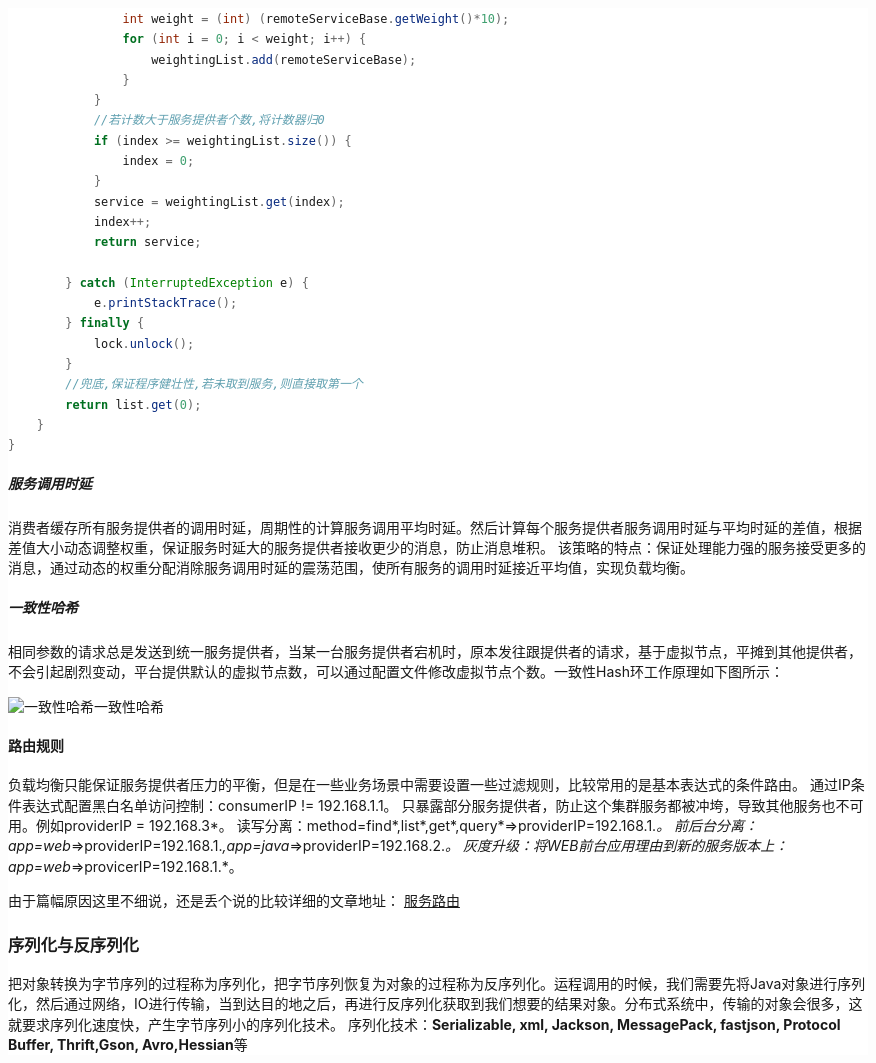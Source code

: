 ```java
                int weight = (int) (remoteServiceBase.getWeight()*10);
                for (int i = 0; i < weight; i++) {
                	weightingList.add(remoteServiceBase);
                }
            }
            //若计数大于服务提供者个数,将计数器归0
            if (index >= weightingList.size()) {
                index = 0;
            }
            service = weightingList.get(index);
            index++;
            return service;

        } catch (InterruptedException e) {
            e.printStackTrace();
        } finally {
            lock.unlock();
        }
        //兜底,保证程序健壮性,若未取到服务,则直接取第一个
        return list.get(0);
    }
}
```

##### 服务调用时延

消费者缓存所有服务提供者的调用时延，周期性的计算服务调用平均时延。然后计算每个服务提供者服务调用时延与平均时延的差值，根据差值大小动态调整权重，保证服务时延大的服务提供者接收更少的消息，防止消息堆积。 该策略的特点：保证处理能力强的服务接受更多的消息，通过动态的权重分配消除服务调用时延的震荡范围，使所有服务的调用时延接近平均值，实现负载均衡。

##### 一致性哈希

相同参数的请求总是发送到统一服务提供者，当某一台服务提供者宕机时，原本发往跟提供者的请求，基于虚拟节点，平摊到其他提供者，不会引起剧烈变动，平台提供默认的虚拟节点数，可以通过配置文件修改虚拟节点个数。一致性Hash环工作原理如下图所示：

![一致性哈希](分布式基础要点/169314f26588cc57)一致性哈希


#### 路由规则

负载均衡只能保证服务提供者压力的平衡，但是在一些业务场景中需要设置一些过滤规则，比较常用的是基本表达式的条件路由。
 通过IP条件表达式配置黑白名单访问控制：consumerIP != 192.168.1.1。
 只暴露部分服务提供者，防止这个集群服务都被冲垮，导致其他服务也不可用。例如providerIP = 192.168.3*。 读写分离：method=find*,list*,get*,query*=>providerIP=192.168.1.*。 前后台分离：app=web*=>providerIP=192.168.1.*,app=java*=>providerIP=192.168.2.*。 灰度升级：将WEB前台应用理由到新的服务版本上：app=web*=>provicerIP=192.168.1.*。

由于篇幅原因这里不细说，还是丢个说的比较详细的文章地址： [服务路由](https://blog.csdn.net/zhengzhaoyang122/article/details/80842859)

### 序列化与反序列化

把对象转换为字节序列的过程称为序列化，把字节序列恢复为对象的过程称为反序列化。运程调用的时候，我们需要先将Java对象进行序列化，然后通过网络，IO进行传输，当到达目的地之后，再进行反序列化获取到我们想要的结果对象。分布式系统中，传输的对象会很多，这就要求序列化速度快，产生字节序列小的序列化技术。
 序列化技术：**Serializable, xml, Jackson, MessagePack, fastjson, Protocol Buffer, Thrift,Gson, Avro,Hessian**等
